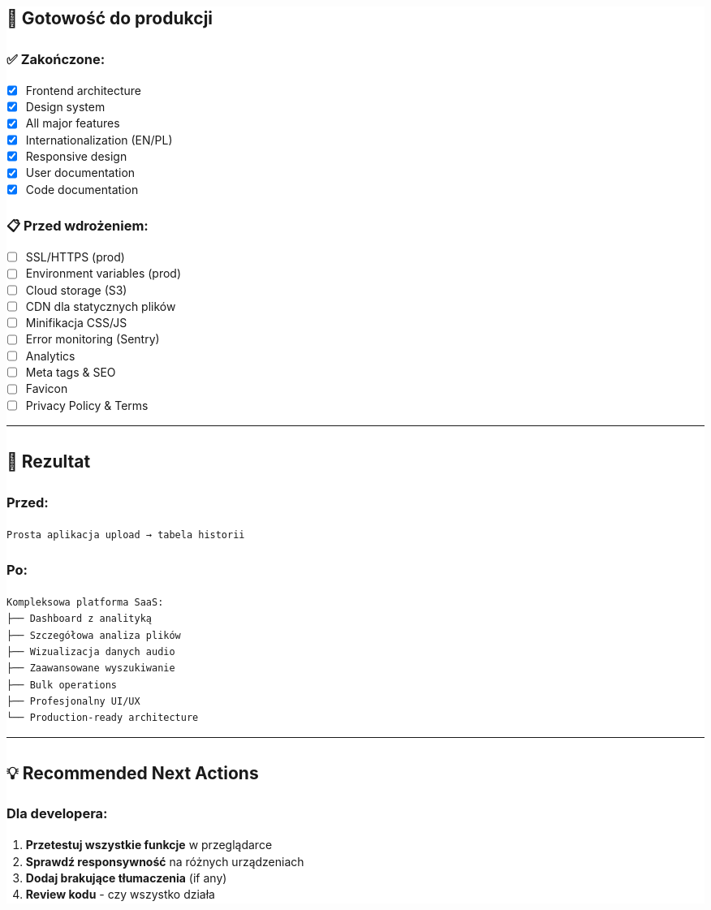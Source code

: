 
## 🚀 Gotowość do produkcji

### ✅ Zakończone:
- [x] Frontend architecture
- [x] Design system
- [x] All major features
- [x] Internationalization (EN/PL)
- [x] Responsive design
- [x] User documentation
- [x] Code documentation

### 📋 Przed wdrożeniem:
- [ ] SSL/HTTPS (prod)
- [ ] Environment variables (prod)
- [ ] Cloud storage (S3)
- [ ] CDN dla statycznych plików
- [ ] Minifikacja CSS/JS
- [ ] Error monitoring (Sentry)
- [ ] Analytics
- [ ] Meta tags & SEO
- [ ] Favicon
- [ ] Privacy Policy & Terms

---

## 🎊 Rezultat

### Przed:
```
Prosta aplikacja upload → tabela historii
```

### Po:
```
Kompleksowa platforma SaaS:
├── Dashboard z analityką
├── Szczegółowa analiza plików  
├── Wizualizacja danych audio
├── Zaawansowane wyszukiwanie
├── Bulk operations
├── Profesjonalny UI/UX
└── Production-ready architecture
```

---

## 💡 Recommended Next Actions

### Dla developera:
1. **Przetestuj wszystkie funkcje** w przeglądarce
2. **Sprawdź responsywność** na różnych urządzeniach
3. **Dodaj brakujące tłumaczenia** (if any)
4. **Review kodu** - czy wszystko działa
